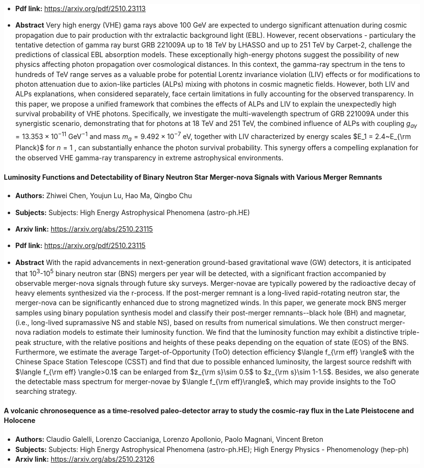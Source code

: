  - **Pdf link:** https://arxiv.org/pdf/2510.23113

 - **Abstract**
 Very high energy (VHE) gama rays above 100 GeV are expected to undergo significant attenuation during cosmic propagation due to pair production with thr extralactic background light (EBL). However, recent observations - particulary the tentative detection of gamma ray burst GRB 221009A up to 18 TeV by LHASSO and up to 251 TeV by Carpet-2, challenge the predictions of classical EBL absorption models. These exceptionally high-energy photons suggest the possibility of new physics affecting photon propagation over cosmological distances. In this context, the gamma-ray spectrum in the tens to hundreds of TeV range serves as a valuable probe for potential Lorentz invariance violation (LIV) effects or for modifications to photon attenuation due to axion-like particles (ALPs) mixing with photons in cosmic magnetic fields. However, both LIV and ALPs explanations, when considered separately, face certain limitations in fully accounting for the observed transparency. In this paper, we propose a unified framework that combines the effects of ALPs and LIV to explain the unexpectedly high survival probability of VHE photons. Specifically, we investigate the multi-wavelength spectrum of GRB 221009A under this synergistic scenario, demonstrating that for photons at 18 TeV and 251 TeV, the combined influence of ALPs with coupling $g_{a\gamma} = 13.353 \times 10^{-11}\ \mathrm{GeV}^{-1}$ and mass $m_a = 9.492 \times 10^{-7}\ \mathrm{eV}$, together with LIV characterized by energy scales $E_1 = 2.4~E_{\rm Planck}$ for $n = 1$ , can substantially enhance the photon survival probability. This synergy offers a compelling explanation for the observed VHE gamma-ray transparency in extreme astrophysical environments.
#### Luminosity Functions and Detectability of Binary Neutron Star Merger-nova Signals with Various Merger Remnants
 - **Authors:** Zhiwei Chen, Youjun Lu, Hao Ma, Qingbo Chu
 - **Subjects:** Subjects:
High Energy Astrophysical Phenomena (astro-ph.HE)
 - **Arxiv link:** https://arxiv.org/abs/2510.23115

 - **Pdf link:** https://arxiv.org/pdf/2510.23115

 - **Abstract**
 With the rapid advancements in next-generation ground-based gravitational wave (GW) detectors, it is anticipated that $10^3$-$10^5$ binary neutron star (BNS) mergers per year will be detected, with a significant fraction accompanied by observable merger-nova signals through future sky surveys. Merger-novae are typically powered by the radioactive decay of heavy elements synthesized via the r-process. If the post-merger remnant is a long-lived rapid-rotating neutron star, the merger-nova can be significantly enhanced due to strong magnetized winds. In this paper, we generate mock BNS merger samples using binary population synthesis model and classify their post-merger remnants--black hole (BH) and magnetar, (i.e., long-lived supramassive NS and stable NS), based on results from numerical simulations. We then construct merger-nova radiation models to estimate their luminosity function. We find that the luminosity function may exhibit a distinctive triple-peak structure, with the relative positions and heights of these peaks depending on the equation of state (EOS) of the BNS. Furthermore, we estimate the average Target-of-Opportunity (ToO) detection efficiency $\langle f_{\rm eff} \rangle$ with the Chinese Space Station Telescope (CSST) and find that due to possible enhanced luminosity, the largest source redshift with $\langle f_{\rm eff} \rangle>0.1$ can be enlarged from $z_{\rm s}\sim 0.5$ to $z_{\rm s}\sim 1-1.5$. Besides, we also generate the detectable mass spectrum for merger-novae by $\langle f_{\rm eff}\rangle$, which may provide insights to the ToO searching strategy.
#### A volcanic chronosequence as a time-resolved paleo-detector array to study the cosmic-ray flux in the Late Pleistocene and Holocene
 - **Authors:** Claudio Galelli, Lorenzo Caccianiga, Lorenzo Apollonio, Paolo Magnani, Vincent Breton
 - **Subjects:** Subjects:
High Energy Astrophysical Phenomena (astro-ph.HE); High Energy Physics - Phenomenology (hep-ph)
 - **Arxiv link:** https://arxiv.org/abs/2510.23126
